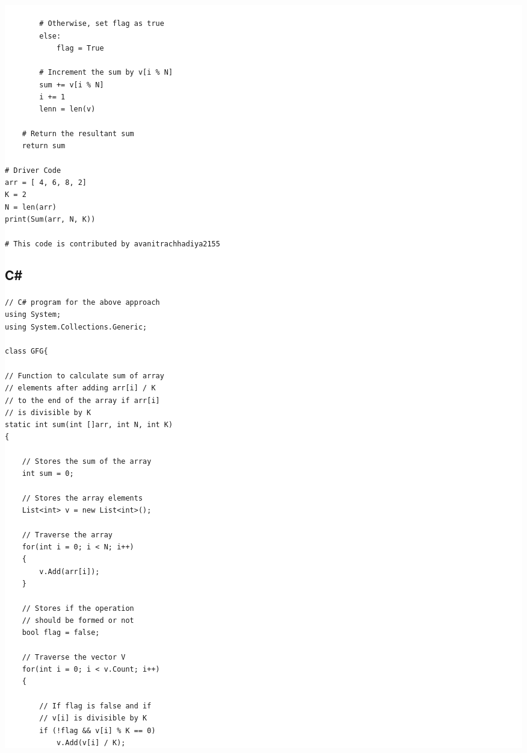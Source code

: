 ```

        # Otherwise, set flag as true
        else:
            flag = True

        # Increment the sum by v[i % N]
        sum += v[i % N]
        i += 1
        lenn = len(v)

    # Return the resultant sum
    return sum

# Driver Code
arr = [ 4, 6, 8, 2]
K = 2
N = len(arr)
print(Sum(arr, N, K))

# This code is contributed by avanitrachhadiya2155
```

## C#

```
// C# program for the above approach
using System;
using System.Collections.Generic;

class GFG{

// Function to calculate sum of array
// elements after adding arr[i] / K
// to the end of the array if arr[i]
// is divisible by K
static int sum(int []arr, int N, int K)
{

    // Stores the sum of the array
    int sum = 0;

    // Stores the array elements
    List<int> v = new List<int>();

    // Traverse the array
    for(int i = 0; i < N; i++)
    {
        v.Add(arr[i]);
    }

    // Stores if the operation
    // should be formed or not
    bool flag = false;

    // Traverse the vector V
    for(int i = 0; i < v.Count; i++)
    {

        // If flag is false and if
        // v[i] is divisible by K
        if (!flag && v[i] % K == 0)
            v.Add(v[i] / K);

```